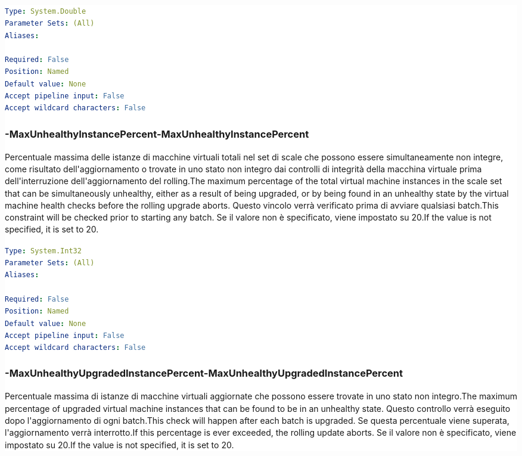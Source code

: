```yaml
Type: System.Double
Parameter Sets: (All)
Aliases:

Required: False
Position: Named
Default value: None
Accept pipeline input: False
Accept wildcard characters: False
```

### <span data-ttu-id="f5ff6-195">-MaxUnhealthyInstancePercent</span><span class="sxs-lookup"><span data-stu-id="f5ff6-195">-MaxUnhealthyInstancePercent</span></span>
<span data-ttu-id="f5ff6-196">Percentuale massima delle istanze di macchine virtuali totali nel set di scale che possono essere simultaneamente non integre, come risultato dell'aggiornamento o trovate in uno stato non integro dai controlli di integrità della macchina virtuale prima dell'interruzione dell'aggiornamento del rolling.</span><span class="sxs-lookup"><span data-stu-id="f5ff6-196">The maximum percentage of the total virtual machine instances in the scale set that can be simultaneously unhealthy, either as a result of being upgraded, or by being found in an unhealthy state by the virtual machine health checks before the rolling upgrade aborts.</span></span>
<span data-ttu-id="f5ff6-197">Questo vincolo verrà verificato prima di avviare qualsiasi batch.</span><span class="sxs-lookup"><span data-stu-id="f5ff6-197">This constraint will be checked prior to starting any batch.</span></span>
<span data-ttu-id="f5ff6-198">Se il valore non è specificato, viene impostato su 20.</span><span class="sxs-lookup"><span data-stu-id="f5ff6-198">If the value is not specified, it is set to 20.</span></span>

```yaml
Type: System.Int32
Parameter Sets: (All)
Aliases:

Required: False
Position: Named
Default value: None
Accept pipeline input: False
Accept wildcard characters: False
```

### <span data-ttu-id="f5ff6-199">-MaxUnhealthyUpgradedInstancePercent</span><span class="sxs-lookup"><span data-stu-id="f5ff6-199">-MaxUnhealthyUpgradedInstancePercent</span></span>
<span data-ttu-id="f5ff6-200">Percentuale massima di istanze di macchine virtuali aggiornate che possono essere trovate in uno stato non integro.</span><span class="sxs-lookup"><span data-stu-id="f5ff6-200">The maximum percentage of upgraded virtual machine instances that can be found to be in an unhealthy state.</span></span>
<span data-ttu-id="f5ff6-201">Questo controllo verrà eseguito dopo l'aggiornamento di ogni batch.</span><span class="sxs-lookup"><span data-stu-id="f5ff6-201">This check will happen after each batch is upgraded.</span></span>
<span data-ttu-id="f5ff6-202">Se questa percentuale viene superata, l'aggiornamento verrà interrotto.</span><span class="sxs-lookup"><span data-stu-id="f5ff6-202">If this percentage is ever exceeded, the rolling update aborts.</span></span>
<span data-ttu-id="f5ff6-203">Se il valore non è specificato, viene impostato su 20.</span><span class="sxs-lookup"><span data-stu-id="f5ff6-203">If the value is not specified, it is set to 20.</span></span>
